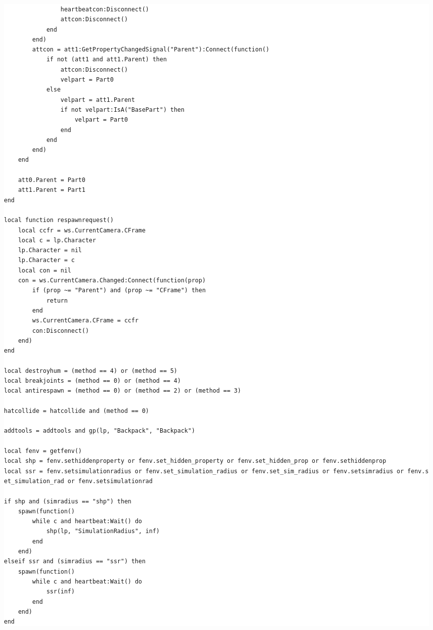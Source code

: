                     heartbeatcon:Disconnect()
                    attcon:Disconnect()
                end
            end)
            attcon = att1:GetPropertyChangedSignal("Parent"):Connect(function()
    	        if not (att1 and att1.Parent) then
    	            attcon:Disconnect()
                    velpart = Part0
    	        else
    	            velpart = att1.Parent
    	            if not velpart:IsA("BasePart") then
    	                velpart = Part0
    	            end
    	        end
    	    end)
    	end
    	
    	att0.Parent = Part0
        att1.Parent = Part1
    end
    
    local function respawnrequest()
    	local ccfr = ws.CurrentCamera.CFrame
    	local c = lp.Character
    	lp.Character = nil
    	lp.Character = c
    	local con = nil
    	con = ws.CurrentCamera.Changed:Connect(function(prop)
    	    if (prop ~= "Parent") and (prop ~= "CFrame") then
    	        return
    	    end
    	    ws.CurrentCamera.CFrame = ccfr
    	    con:Disconnect()
        end)
    end
    
    local destroyhum = (method == 4) or (method == 5)
    local breakjoints = (method == 0) or (method == 4)
    local antirespawn = (method == 0) or (method == 2) or (method == 3)
    
    hatcollide = hatcollide and (method == 0)
    
    addtools = addtools and gp(lp, "Backpack", "Backpack")
    
    local fenv = getfenv()
    local shp = fenv.sethiddenproperty or fenv.set_hidden_property or fenv.set_hidden_prop or fenv.sethiddenprop
    local ssr = fenv.setsimulationradius or fenv.set_simulation_radius or fenv.set_sim_radius or fenv.setsimradius or fenv.set_simulation_rad or fenv.setsimulationrad
    
    if shp and (simradius == "shp") then
    	spawn(function()
    		while c and heartbeat:Wait() do
    			shp(lp, "SimulationRadius", inf)
    		end
    	end)
    elseif ssr and (simradius == "ssr") then
    	spawn(function()
    		while c and heartbeat:Wait() do
    			ssr(inf)
    		end
    	end)
    end
    